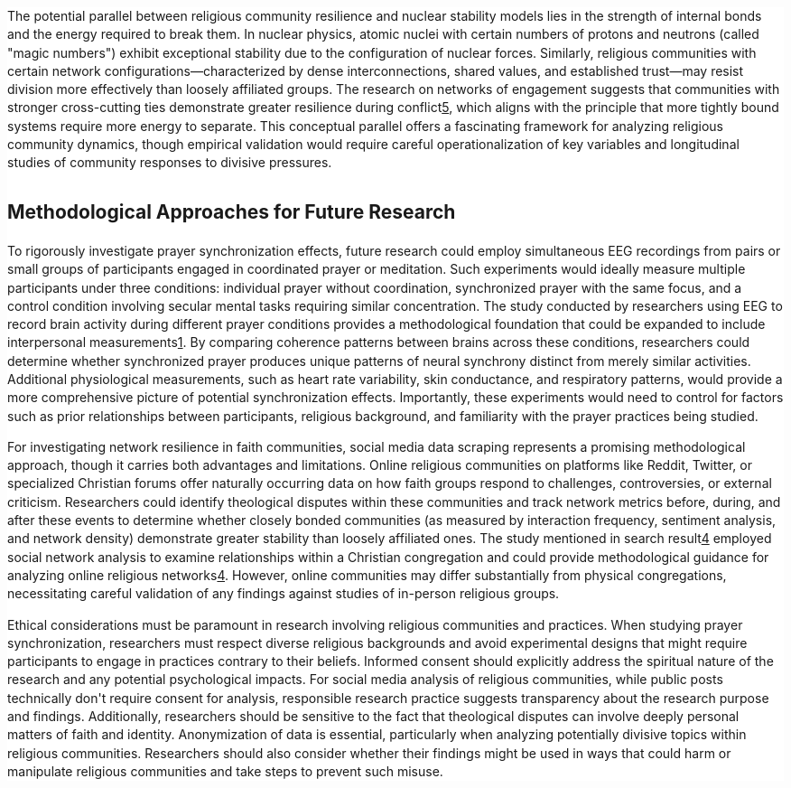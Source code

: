 The potential parallel between religious community resilience and nuclear stability models lies in the strength of internal bonds and the energy required to break them. In nuclear physics, atomic nuclei with certain numbers of protons and neutrons (called "magic numbers") exhibit exceptional stability due to the configuration of nuclear forces. Similarly, religious communities with certain network configurations—characterized by dense interconnections, shared values, and established trust—may resist division more effectively than loosely affiliated groups. The research on networks of engagement suggests that communities with stronger cross-cutting ties demonstrate greater resilience during conflict[5](https://www.rfp.org/wp-content/uploads/2023/11/Faithful-Peace-Why-the-Journey-to-Build-Resilience-is-Multi-Religious.pdf), which aligns with the principle that more tightly bound systems require more energy to separate. This conceptual parallel offers a fascinating framework for analyzing religious community dynamics, though empirical validation would require careful operationalization of key variables and longitudinal studies of community responses to divisive pressures.   
   
## Methodological Approaches for Future Research   
   
To rigorously investigate prayer synchronization effects, future research could employ simultaneous EEG recordings from pairs or small groups of participants engaged in coordinated prayer or meditation. Such experiments would ideally measure multiple participants under three conditions: individual prayer without coordination, synchronized prayer with the same focus, and a control condition involving secular mental tasks requiring similar concentration. The study conducted by researchers using EEG to record brain activity during different prayer conditions provides a methodological foundation that could be expanded to include interpersonal measurements[1](https://journals.macewan.ca/ursca/article/view/1014). By comparing coherence patterns between brains across these conditions, researchers could determine whether synchronized prayer produces unique patterns of neural synchrony distinct from merely similar activities. Additional physiological measurements, such as heart rate variability, skin conductance, and respiratory patterns, would provide a more comprehensive picture of potential synchronization effects. Importantly, these experiments would need to control for factors such as prior relationships between participants, religious background, and familiarity with the prayer practices being studied.   
   
For investigating network resilience in faith communities, social media data scraping represents a promising methodological approach, though it carries both advantages and limitations. Online religious communities on platforms like Reddit, Twitter, or specialized Christian forums offer naturally occurring data on how faith groups respond to challenges, controversies, or external criticism. Researchers could identify theological disputes within these communities and track network metrics before, during, and after these events to determine whether closely bonded communities (as measured by interaction frequency, sentiment analysis, and network density) demonstrate greater stability than loosely affiliated ones. The study mentioned in search result[4](https://pubmed.ncbi.nlm.nih.gov/31328288/) employed social network analysis to examine relationships within a Christian congregation and could provide methodological guidance for analyzing online religious networks[4](https://pubmed.ncbi.nlm.nih.gov/31328288/). However, online communities may differ substantially from physical congregations, necessitating careful validation of any findings against studies of in-person religious groups.   
   
Ethical considerations must be paramount in research involving religious communities and practices. When studying prayer synchronization, researchers must respect diverse religious backgrounds and avoid experimental designs that might require participants to engage in practices contrary to their beliefs. Informed consent should explicitly address the spiritual nature of the research and any potential psychological impacts. For social media analysis of religious communities, while public posts technically don't require consent for analysis, responsible research practice suggests transparency about the research purpose and findings. Additionally, researchers should be sensitive to the fact that theological disputes can involve deeply personal matters of faith and identity. Anonymization of data is essential, particularly when analyzing potentially divisive topics within religious communities. Researchers should also consider whether their findings might be used in ways that could harm or manipulate religious communities and take steps to prevent such misuse.   
   